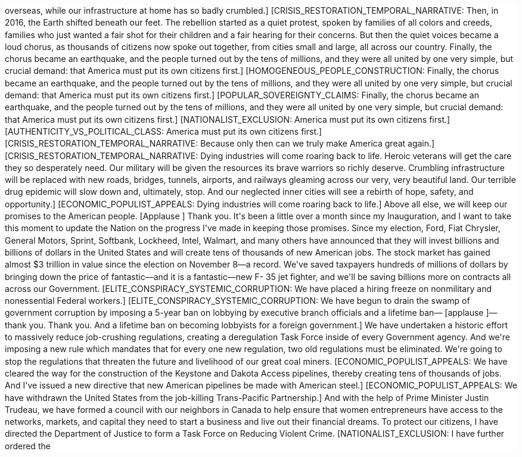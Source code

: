 overseas, while our infrastructure at home has so badly crumbled.]
[CRISIS_RESTORATION_TEMPORAL_NARRATIVE: Then, in 2016, the Earth shifted beneath our feet. The rebellion started as a
quiet protest, spoken by families of all colors and creeds, families who just
wanted a fair shot for their children and a fair hearing for their concerns.
But then the quiet voices became a loud chorus, as thousands of citizens
now spoke out together, from cities small and large, all across our country.
Finally, the chorus became an earthquake, and the people turned out by
the tens of millions, and they were all united by one very simple, but crucial
demand: that America must put its own citizens first.] [HOMOGENEOUS_PEOPLE_CONSTRUCTION: Finally, the chorus became an earthquake, and the people turned out by
the tens of millions, and they were all united by one very simple, but crucial
demand: that America must put its own citizens first.] [POPULAR_SOVEREIGNTY_CLAIMS: Finally, the chorus became an earthquake, and the people turned out by
the tens of millions, and they were all united by one very simple, but crucial
demand: that America must put its own citizens first.] [NATIONALIST_EXCLUSION: America must put its own citizens first.] [AUTHENTICITY_VS_POLITICAL_CLASS: America must put its own citizens first.] [CRISIS_RESTORATION_TEMPORAL_NARRATIVE: Because only then can
we truly make America great again.]
[CRISIS_RESTORATION_TEMPORAL_NARRATIVE: Dying industries will come roaring back to life. Heroic veterans will get the
care they so desperately need. Our military will be given the resources its
brave warriors so richly deserve. Crumbling infrastructure will be replaced
with new roads, bridges, tunnels, airports, and railways gleaming across our
very, very beautiful land. Our terrible drug epidemic will slow down and,
ultimately, stop. And our neglected inner cities will see a rebirth of hope,
safety, and opportunity.] [ECONOMIC_POPULIST_APPEALS: Dying industries will come roaring back to life.] Above all else, we will keep our promises to the
American people. [Applause ] Thank you.
It's been a little over a month since my Inauguration, and I want to take this
moment to update the Nation on the progress I've made in keeping those
promises.
Since my election, Ford, Fiat Chrysler, General Motors, Sprint, Softbank,
Lockheed, Intel, Walmart, and many others have announced that they will
invest billions and billions of dollars in the United States and will create tens
of thousands of new American jobs.
The stock market has gained almost $3 trillion in value since the election on
November 8—a record. We've saved taxpayers hundreds of millions of
dollars by bringing down the price of fantastic—and it is a fantastic—new F-
35 jet fighter, and we'll be saving billions more on contracts all across our
Government. [ELITE_CONSPIRACY_SYSTEMIC_CORRUPTION: We have placed a hiring freeze on nonmilitary and
nonessential Federal workers.]
[ELITE_CONSPIRACY_SYSTEMIC_CORRUPTION: We have begun to drain the swamp of government corruption by imposing
a 5-year ban on lobbying by executive branch officials and a lifetime ban—
[applause ]—thank you. Thank you. And a lifetime ban on becoming
lobbyists for a foreign government.]
We have undertaken a historic effort to massively reduce job-crushing
regulations, creating a deregulation Task Force inside of every Government
agency. And we're imposing a new rule which mandates that for every one
new regulation, two old regulations must be eliminated. We're going to stop
the regulations that threaten the future and livelihood of our great coal
miners.
[ECONOMIC_POPULIST_APPEALS: We have cleared the way for the construction of the Keystone and Dakota
Access pipelines, thereby creating tens of thousands of jobs. And I've issued
a new directive that new American pipelines be made with American steel.]
[ECONOMIC_POPULIST_APPEALS: We have withdrawn the United States from the job-killing Trans-Pacific
Partnership.] And with the help of Prime Minister Justin Trudeau, we have
formed a council with our neighbors in Canada to help ensure that women
entrepreneurs have access to the networks, markets, and capital they need
to start a business and live out their financial dreams.
To protect our citizens, I have directed the Department of Justice to form a
Task Force on Reducing Violent Crime. [NATIONALIST_EXCLUSION: I have further ordered the
